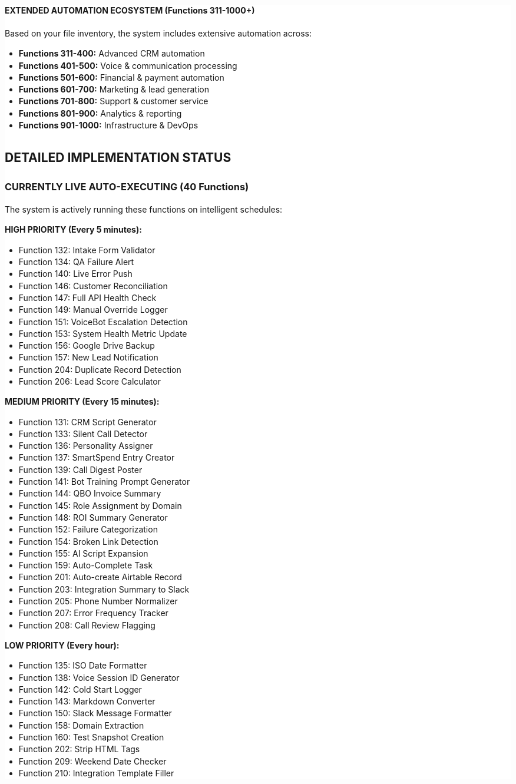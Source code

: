 #### EXTENDED AUTOMATION ECOSYSTEM (Functions 311-1000+)
Based on your file inventory, the system includes extensive automation across:

- **Functions 311-400:** Advanced CRM automation
- **Functions 401-500:** Voice & communication processing
- **Functions 501-600:** Financial & payment automation
- **Functions 601-700:** Marketing & lead generation
- **Functions 701-800:** Support & customer service
- **Functions 801-900:** Analytics & reporting
- **Functions 901-1000:** Infrastructure & DevOps

## DETAILED IMPLEMENTATION STATUS

### CURRENTLY LIVE AUTO-EXECUTING (40 Functions)
The system is actively running these functions on intelligent schedules:

**HIGH PRIORITY (Every 5 minutes):**
- Function 132: Intake Form Validator
- Function 134: QA Failure Alert  
- Function 140: Live Error Push
- Function 146: Customer Reconciliation
- Function 147: Full API Health Check
- Function 149: Manual Override Logger
- Function 151: VoiceBot Escalation Detection
- Function 153: System Health Metric Update
- Function 156: Google Drive Backup
- Function 157: New Lead Notification
- Function 204: Duplicate Record Detection
- Function 206: Lead Score Calculator

**MEDIUM PRIORITY (Every 15 minutes):**
- Function 131: CRM Script Generator
- Function 133: Silent Call Detector
- Function 136: Personality Assigner
- Function 137: SmartSpend Entry Creator
- Function 139: Call Digest Poster
- Function 141: Bot Training Prompt Generator
- Function 144: QBO Invoice Summary
- Function 145: Role Assignment by Domain
- Function 148: ROI Summary Generator
- Function 152: Failure Categorization
- Function 154: Broken Link Detection
- Function 155: AI Script Expansion
- Function 159: Auto-Complete Task
- Function 201: Auto-create Airtable Record
- Function 203: Integration Summary to Slack
- Function 205: Phone Number Normalizer
- Function 207: Error Frequency Tracker
- Function 208: Call Review Flagging

**LOW PRIORITY (Every hour):**
- Function 135: ISO Date Formatter
- Function 138: Voice Session ID Generator
- Function 142: Cold Start Logger
- Function 143: Markdown Converter
- Function 150: Slack Message Formatter
- Function 158: Domain Extraction
- Function 160: Test Snapshot Creation
- Function 202: Strip HTML Tags
- Function 209: Weekend Date Checker
- Function 210: Integration Template Filler
